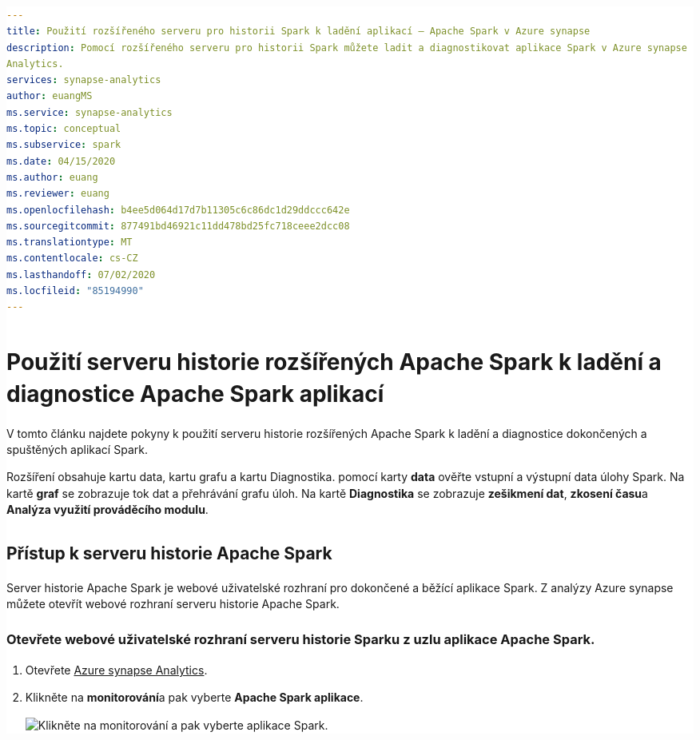 ```yaml
---
title: Použití rozšířeného serveru pro historii Spark k ladění aplikací – Apache Spark v Azure synapse
description: Pomocí rozšířeného serveru pro historii Spark můžete ladit a diagnostikovat aplikace Spark v Azure synapse Analytics.
services: synapse-analytics
author: euangMS
ms.service: synapse-analytics
ms.topic: conceptual
ms.subservice: spark
ms.date: 04/15/2020
ms.author: euang
ms.reviewer: euang
ms.openlocfilehash: b4ee5d064d17d7b11305c6c86dc1d29ddccc642e
ms.sourcegitcommit: 877491bd46921c11dd478bd25fc718ceee2dcc08
ms.translationtype: MT
ms.contentlocale: cs-CZ
ms.lasthandoff: 07/02/2020
ms.locfileid: "85194990"
---
```

# <a name="use-extended-apache-spark-history-server-to-debug-and-diagnose-apache-spark-applications"></a>Použití serveru historie rozšířených Apache Spark k ladění a diagnostice Apache Spark aplikací

V tomto článku najdete pokyny k použití serveru historie rozšířených Apache Spark k ladění a diagnostice dokončených a spuštěných aplikací Spark.

Rozšíření obsahuje kartu data, kartu grafu a kartu Diagnostika. pomocí karty **data** ověřte vstupní a výstupní data úlohy Spark. Na kartě **graf** se zobrazuje tok dat a přehrávání grafu úloh. Na kartě **Diagnostika** se zobrazuje **zešikmení dat**, **zkosení času**a **Analýza využití prováděcího modulu**.

## <a name="access-the-apache-spark-history-server"></a>Přístup k serveru historie Apache Spark

Server historie Apache Spark je webové uživatelské rozhraní pro dokončené a běžící aplikace Spark. Z analýzy Azure synapse můžete otevřít webové rozhraní serveru historie Apache Spark.

### <a name="open-the-spark-history-server-web-ui-from-apache-spark-applications-node"></a>Otevřete webové uživatelské rozhraní serveru historie Sparku z uzlu aplikace Apache Spark.

1. Otevřete [Azure synapse Analytics](https://web.azuresynapse.net/).

2. Klikněte na **monitorování**a pak vyberte **Apache Spark aplikace**.

    ![Klikněte na monitorování a pak vyberte aplikace Spark.](./media/apache-spark-history-server/click-monitor-spark-application.png)
